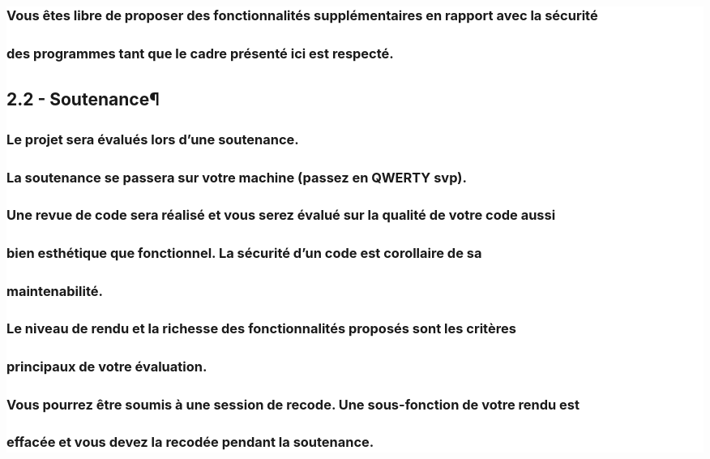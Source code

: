 ### Vous êtes libre de proposer des fonctionnalités supplémentaires en rapport avec la sécurité

### des programmes tant que le cadre présenté ici est respecté.

## 2.2 - Soutenance¶

### Le projet sera évalués lors d’une soutenance.

### La soutenance se passera sur votre machine (passez en QWERTY svp).

### Une revue de code sera réalisé et vous serez évalué sur la qualité de votre code aussi

### bien esthétique que fonctionnel. La sécurité d’un code est corollaire de sa

### maintenabilité.

### Le niveau de rendu et la richesse des fonctionnalités proposés sont les critères

### principaux de votre évaluation.

### Vous pourrez être soumis à une session de recode. Une sous-fonction de votre rendu est

### effacée et vous devez la recodée pendant la soutenance.



